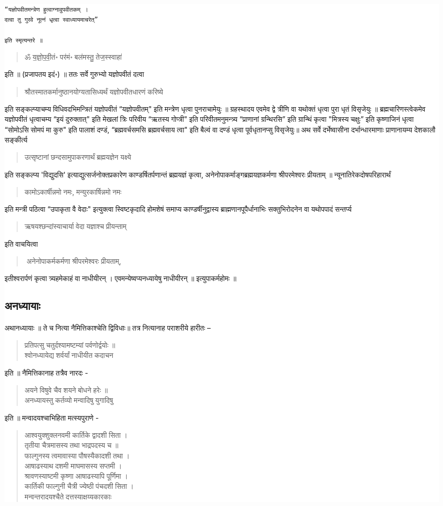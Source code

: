     “यज्ञोपवीतमन्त्रेण हुत्वाग्नावुपवीतकम् ।  
    दत्वा तु गुरवे नूत्नं धृत्वा स्वाध्यायमाचरेत्” 
    
    इति स्मृत्यन्तरे ॥

> ॐ य॒ज्ञो॒प॒वी॒तं॰ पर॑मं॰ बल॑मस्तु॒ तेज॒स्स्वाहा॑ 

इति ॥ (प्रजापतय इदं॰) ॥ ततः सर्वे गुरुभ्यो यज्ञोपवीतं दत्वा 

> श्रौतस्मातकर्मानुष्ठानयोग्यतासिध्यर्थं यज्ञोपवीतधारणं करिष्ये

इति सङ्कल्प्याचम्य विधिवदभिमन्त्रितं यज्ञोपवीतं “यज्ञोपवीतम्" इति मन्त्रेण धृत्वा पुनराचामेयुः ॥ ग्रहस्थादय एवमेव द्वे त्रीणि वा यथोक्तं धृत्वा पुरा धृतं विसृजेयुः ॥ ब्रह्मचारिणस्त्वेकमेव यज्ञोपवीतं धृत्वाचम्य “इयं दुरुक्तात्" इति मेखलां त्रिः परिवीय “ऋतस्य गोप्त्री" इति परिवीतमनुमन्त्र्य “प्राणानां ग्रन्थिरसि” इति ग्रान्थिं कृत्वा "मित्रस्य चक्षुः” इति कृष्णाजिनं धृत्वा “सोमोऽसि सोमपं मा कुरु" इति पालाशं दण्डं, “ब्रह्मवर्चसमसि ब्रह्मवर्चसाय त्वा" इति बैल्वं वा दण्डं धृत्वा पूर्वधृतानप्सु विसृजेयुः॥ अथ सर्वे दर्भेष्वासीना दर्भान्धारमाणाः प्राणानायम्य देशकालौ सङ्कीर्त्य 

> उत्सृष्टानां छन्दसामुपाकरणार्थं ब्रह्मयज्ञेन यक्ष्ये

इति सङ्कल्प्य 'विद्युदसि' इत्याद्युत्सर्जनोक्तप्रकारेण काण्डर्षितर्पणान्तं ब्रह्मयज्ञं कृत्वा,  अनेनोपाकर्माङ्गब्रह्मयज्ञकर्मणा श्रीपरमेश्वरः प्रीयताम् ॥ न्यूनातिरेकदोषपरिहारार्थं 

> कामोऽकार्षीन्नमो नमः, मन्युरकार्षिन्नमो नमः

इति मन्त्री पठित्वा “उपाकृता वै वेदाः" इत्युक्त्वा स्विष्टकृदादि होमशेषं समाप्य काण्डर्षीनुद्वास्य ब्राह्मणानपूपैर्धानाभिः सक्तुभिरोदनेन वा यथोपपादं सन्तर्प्य 

> ऋषयश्छन्दांस्याचार्या वेदा यज्ञाश्च प्रीयन्ताम्

इति वाचयित्वा 

>‌ अनेनोपाकर्मकर्मणा श्रीपरमेश्वरः प्रीयताम्, 

इतीश्वरार्पणं कृत्वा त्र्यहमेकाहं वा नाधीयीरन् । एवमन्येष्वप्यनध्यायेषु नाधीयीरन् ॥ इत्युपाकर्महोमः ॥

## अनध्यायाः

अथानध्यायाः ॥ ते च नित्या नैमित्तिकाश्चेति द्विविधाः॥ तत्र नित्यानाह पराशरीये हारीतः – 

> प्रतिपत्सु चतुर्दश्यामष्टम्यां पर्वणोर्द्वयोः ॥  
श्वोनध्यायेद्य शर्वर्यां नाधीयीत कदाचन

इति ॥ नैमित्तिकानाह तत्रैव नारदः - 

> अयने विषुवे चैव शयने बोधने हरेः ॥  
अनध्यायस्तु कर्तव्यो मन्वादिषु युगादिषु

इति ॥ मन्वादयश्चाभिहिता मत्स्यपुराणे - 

> आश्वयुक्शुक्लनवमी कार्तिके द्वादशी सिता ।  
तृतीया चैत्रमासस्य तथा भाद्रपदस्य च ॥  
फाल्गुनस्य त्वमावास्या पौषस्यैकादशी तथा ।  
आषाढस्याथ दशमी माघमासस्य सप्तमी ।  
श्रावणस्याष्टमी कृष्णा आषाढस्यापि पूर्णिमा ।  
कार्तिकी फाल्गुनी चैत्री ज्येष्ठी पंचदशी सिता ।  
मन्वन्तरादयश्चैते दत्तस्याक्षय्यकारकाः
